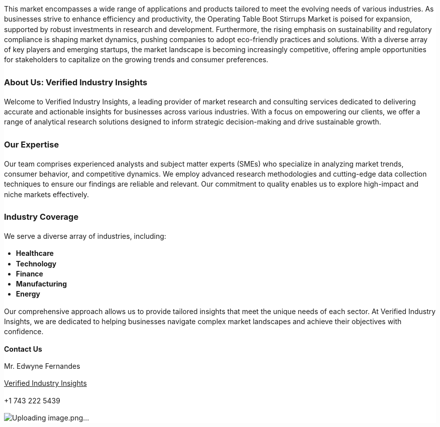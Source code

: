This market encompasses a wide range of applications and products tailored to meet the evolving needs of various industries. As businesses strive to enhance efficiency and productivity, the Operating Table Boot Stirrups Market is poised for expansion, supported by robust investments in research and development. Furthermore, the rising emphasis on sustainability and regulatory compliance is shaping market dynamics, pushing companies to adopt eco-friendly practices and solutions. With a diverse array of key players and emerging startups, the market landscape is becoming increasingly competitive, offering ample opportunities for stakeholders to capitalize on the growing trends and consumer preferences.</p><h3>About Us: Verified Industry Insights</h3><p>Welcome to Verified Industry Insights, a leading provider of market research and consulting services dedicated to delivering accurate and actionable insights for businesses across various industries. With a focus on empowering our clients, we offer a range of analytical research solutions designed to inform strategic decision-making and drive sustainable growth.</p><h3>Our Expertise</h3><p>Our team comprises experienced analysts and subject matter experts (SMEs) who specialize in analyzing market trends, consumer behavior, and competitive dynamics. We employ advanced research methodologies and cutting-edge data collection techniques to ensure our findings are reliable and relevant. Our commitment to quality enables us to explore high-impact and niche markets effectively.</p><h3>Industry Coverage</h3><p>We serve a diverse array of industries, including:</p><ul><li><strong>Healthcare</strong></li><li><strong>Technology</strong></li><li><strong>Finance</strong></li><li><strong>Manufacturing</strong></li><li><strong>Energy</strong></li></ul><p>Our comprehensive approach allows us to provide tailored insights that meet the unique needs of each sector. At Verified Industry Insights, we are dedicated to helping businesses navigate complex market landscapes and achieve their objectives with confidence.</p><p><strong>Contact Us</strong></p><p>Mr. Edwyne Fernandes</p><p><a href="https://www.verifiedindustryinsights.com/">Verified Industry Insights</a></p><p>+1 743 222 5439</p>
![Uploading image.png…]()
